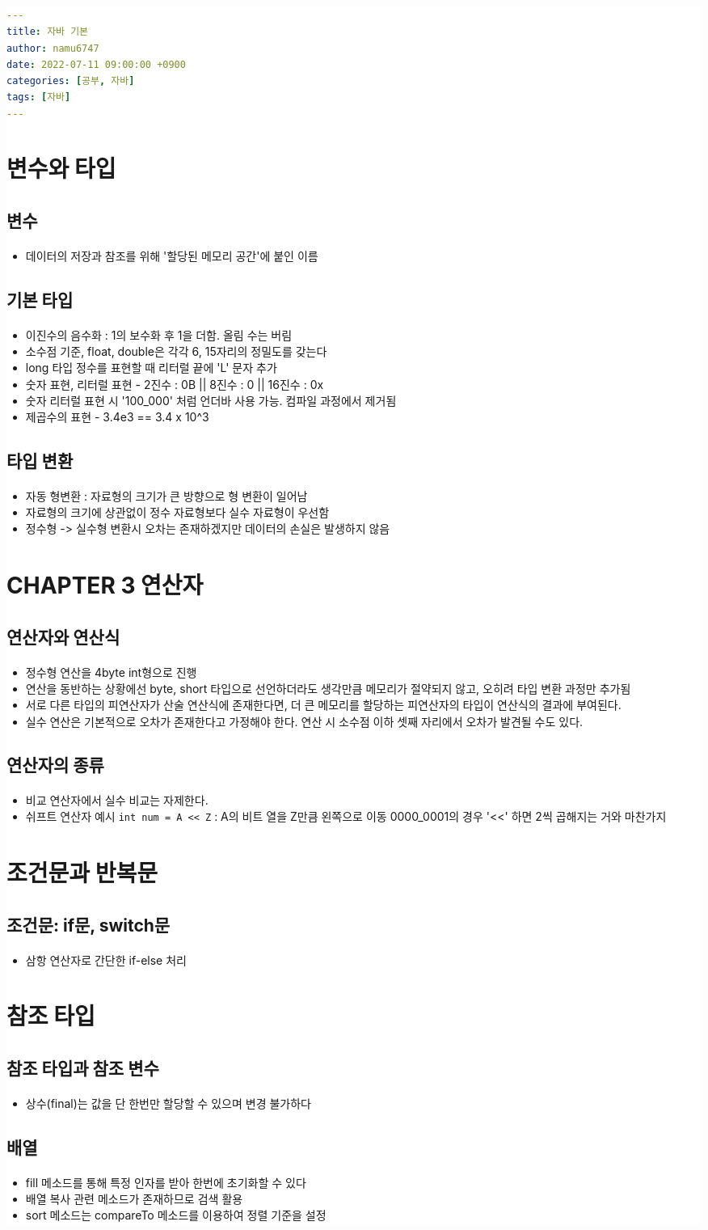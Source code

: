 ```yaml
---
title: 자바 기본
author: namu6747
date: 2022-07-11 09:00:00 +0900
categories: [공부, 자바]
tags: [자바]
---
```


# 변수와 타입
## 변수
- 데이터의 저장과 참조를 위해 '할당된 메모리 공간'에 붙인 이름
## 기본 타입
- 이진수의 음수화 : 1의 보수화 후 1을 더함. 올림 수는 버림
- 소수점 기준, float, double은 각각 6, 15자리의 정밀도를 갖는다
- long 타입 정수를 표현할 때 리터럴 끝에 'L' 문자 추가
- 숫자 표현, 리터럴 표현 - 2진수 : 0B || 8진수 : 0 || 16진수 : 0x
- 숫자 리터럴 표현 시 '100_000' 처럼 언더바 사용 가능.  컴파일 과정에서 제거됨
- 제곱수의 표현 - 3.4e3 == 3.4 x 10^3
## 타입 변환
- 자동 형변환 : 자료형의 크기가 큰 방향으로 형 변환이 일어남
- 자료형의 크기에 상관없이 정수 자료형보다 실수 자료형이 우선함
- 정수형 -> 실수형 변환시 오차는 존재하겠지만 데이터의 손실은 발생하지 않음



# CHAPTER 3 연산자
## 연산자와 연산식
- 정수형 연산을 4byte int형으로 진행
- 연산을 동반하는 상황에선 byte, short 타입으로 선언하더라도 생각만큼
 메모리가 절약되지 않고, 오히려 타입 변환 과정만 추가됨
- 서로 다른 타입의 피연산자가 산술 연산식에 존재한다면, 더 큰 메모리를
 할당하는 피연산자의 타입이 연산식의 결과에 부여된다.
- 실수 연산은 기본적으로 오차가 존재한다고 가정해야 한다. 
 연산 시 소수점 이하 셋째 자리에서 오차가 발견될 수도 있다.
## 연산자의 종류
- 비교 연산자에서 실수 비교는 자제한다.
- 쉬프트 연산자 예시
 ```int num = A << Z``` : A의 비트 열을 Z만큼 왼쪽으로 이동
 0000_0001의 경우 '<<' 하면 2씩 곱해지는 거와 마찬가지



# 조건문과 반복문
## 조건문: if문, switch문
- 삼항 연산자로 간단한 if-else 처리



# 참조 타입
## 참조 타입과 참조 변수
- 상수(final)는 값을 단 한번만 할당할 수 있으며 변경 불가하다
## 배열
- fill 메소드를 통해 특정 인자를 받아 한번에 초기화할 수 있다
- 배열 복사 관련 메소드가 존재하므로 검색 활용
- sort 메소드는 compareTo 메소드를 이용하여 정렬 기준을 설정
 ```